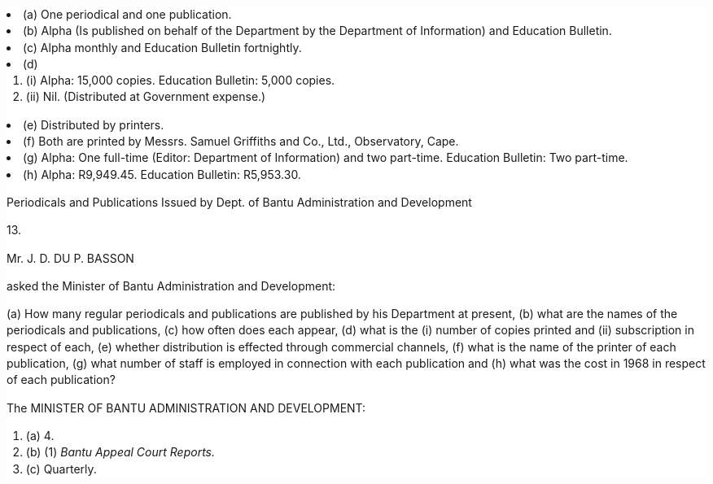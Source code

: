 <li>(a) One periodical and one publication.</li>

<li>(b) Alpha (Is published on behalf of the Department by the Department of Information) and Education Bulletin.</li>

<li>(c) Alpha monthly and Education Bulletin fortnightly.</li>

<li>(d)

<ol>

<li>(i) Alpha: 15,000 copies. Education Bulletin: 5,000 copies.</li>

<li>(ii) Nil. (Distributed at Government expense.)</li></ol></li>

<li>(e) Distributed by printers.</li>

<li>(f) Both are printed by Messrs. Samuel Griffiths and Co., Ltd., Observatory, Cape.</li>

<li>(g) Alpha: One full-time (Editor: Department of Information) and two part-time. Education Bulletin: Two part-time.</li>

<li>(h) Alpha: R9,949.45. Education Bulletin: R5,953.30.</li>

</ol>

</answer>

</writtenStatements>

<writtenStatements>

<heading>Periodicals and Publications Issued by Dept. of Bantu Administration and Development</heading>

<question by="#basson" to="#minister_of_bantu_administration_and_development">

<num>13.</num>

<from>Mr. J. D. DU P. BASSON</from>

<p>asked the Minister of Bantu Administration and Development:</p>

<p>(a) How many regular periodicals and publications are published by his Department at present, (b) what are the names of the periodicals and publications, (c) how often does each appear, (d) what is the (i) number of copies printed and (ii) subscription in respect of each, (e) whether distribution is effected through commercial channels, (f) what is the name of the printer of each publication, (g) what number of staff is employed in connection with each publication and (h) what was the cost in 1968 in respect of each publication?</p>

</question>

<answer by="#minister_of_bantu_administration_and_development" to="#basson">

<from>The MINISTER OF BANTU ADMINISTRATION AND DEVELOPMENT:</from>

<ol>

<li>(a) 4.</li>

<li>(b) (1) <i>Bantu Appeal Court Reports.</i></li>

<li>(c) Quarterly.</li>
